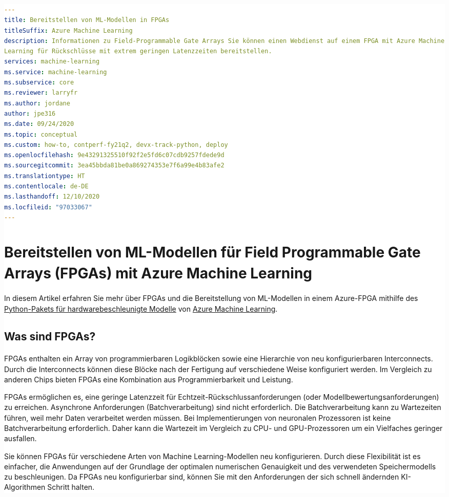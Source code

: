 ```yaml
---
title: Bereitstellen von ML-Modellen in FPGAs
titleSuffix: Azure Machine Learning
description: Informationen zu Field-Programmable Gate Arrays Sie können einen Webdienst auf einem FPGA mit Azure Machine Learning für Rückschlüsse mit extrem geringen Latenzzeiten bereitstellen.
services: machine-learning
ms.service: machine-learning
ms.subservice: core
ms.reviewer: larryfr
ms.author: jordane
author: jpe316
ms.date: 09/24/2020
ms.topic: conceptual
ms.custom: how-to, contperf-fy21q2, devx-track-python, deploy
ms.openlocfilehash: 9e43291325510f92f2e5fd6c07cdb9257fdede9d
ms.sourcegitcommit: 3ea45bbda81be0a869274353e7f6a99e4b83afe2
ms.translationtype: HT
ms.contentlocale: de-DE
ms.lasthandoff: 12/10/2020
ms.locfileid: "97033067"
---
```

# <a name="deploy-ml-models-to-field-programmable-gate-arrays-fpgas-with-azure-machine-learning"></a>Bereitstellen von ML-Modellen für Field Programmable Gate Arrays (FPGAs) mit Azure Machine Learning 

In diesem Artikel erfahren Sie mehr über FPGAs und die Bereitstellung von ML-Modellen in einem Azure-FPGA mithilfe des [Python-Pakets für hardwarebeschleunigte Modelle](/python/api/azureml-accel-models/azureml.accel?preserve-view=true&view=azure-ml-py) von [Azure Machine Learning](overview-what-is-azure-ml.md).

## <a name="what-are-fpgas"></a>Was sind FPGAs?
FPGAs enthalten ein Array von programmierbaren Logikblöcken sowie eine Hierarchie von neu konfigurierbaren Interconnects. Durch die Interconnects können diese Blöcke nach der Fertigung auf verschiedene Weise konfiguriert werden. Im Vergleich zu anderen Chips bieten FPGAs eine Kombination aus Programmierbarkeit und Leistung. 

FPGAs ermöglichen es, eine geringe Latenzzeit für Echtzeit-Rückschlussanforderungen (oder Modellbewertungsanforderungen) zu erreichen. Asynchrone Anforderungen (Batchverarbeitung) sind nicht erforderlich. Die Batchverarbeitung kann zu Wartezeiten führen, weil mehr Daten verarbeitet werden müssen. Bei Implementierungen von neuronalen Prozessoren ist keine Batchverarbeitung erforderlich. Daher kann die Wartezeit im Vergleich zu CPU- und GPU-Prozessoren um ein Vielfaches geringer ausfallen.

Sie können FPGAs für verschiedene Arten von Machine Learning-Modellen neu konfigurieren. Durch diese Flexibilität ist es einfacher, die Anwendungen auf der Grundlage der optimalen numerischen Genauigkeit und des verwendeten Speichermodells zu beschleunigen. Da FPGAs neu konfigurierbar sind, können Sie mit den Anforderungen der sich schnell ändernden KI-Algorithmen Schritt halten.
